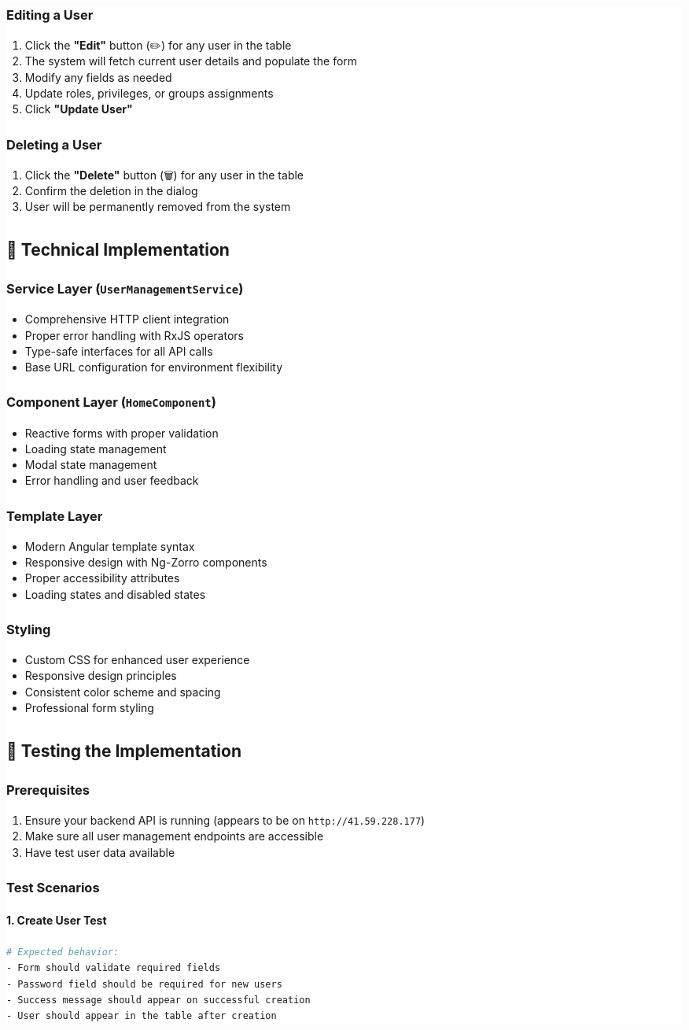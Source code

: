 ### Editing a User
1. Click the **"Edit"** button (✏️) for any user in the table
2. The system will fetch current user details and populate the form
3. Modify any fields as needed
4. Update roles, privileges, or groups assignments
5. Click **"Update User"**

### Deleting a User
1. Click the **"Delete"** button (🗑️) for any user in the table
2. Confirm the deletion in the dialog
3. User will be permanently removed from the system

## 🔧 **Technical Implementation**

### Service Layer (`UserManagementService`)
- Comprehensive HTTP client integration
- Proper error handling with RxJS operators
- Type-safe interfaces for all API calls
- Base URL configuration for environment flexibility

### Component Layer (`HomeComponent`)
- Reactive forms with proper validation
- Loading state management
- Modal state management
- Error handling and user feedback

### Template Layer
- Modern Angular template syntax
- Responsive design with Ng-Zorro components
- Proper accessibility attributes
- Loading states and disabled states

### Styling
- Custom CSS for enhanced user experience
- Responsive design principles
- Consistent color scheme and spacing
- Professional form styling

## 🧪 **Testing the Implementation**

### Prerequisites
1. Ensure your backend API is running (appears to be on `http://41.59.228.177`)
2. Make sure all user management endpoints are accessible
3. Have test user data available

### Test Scenarios

#### 1. **Create User Test**
```bash
# Expected behavior:
- Form should validate required fields
- Password field should be required for new users
- Success message should appear on successful creation
- User should appear in the table after creation
```
